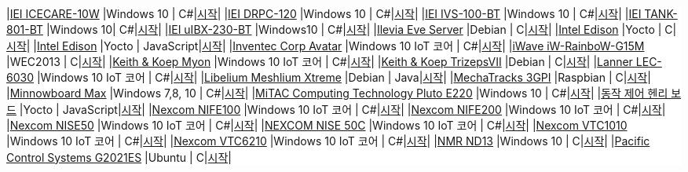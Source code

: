 |[IEI ICECARE-10W](http://www.ieimobile.com/index.php?option=com_content&view=article&id=222&Itemid=21) |Windows 10 | C#|[시작](https://github.com/Azure/azure-iot-sdks/blob/master/doc/get_started/windows10-icecare-10w-csharp.md)|
|[IEI DRPC-120](http://www.ieiworld.com/product_groups/industrial/content.aspx?gid=09049552811981014603&cid=0D182494345754583862&id=0E318374091597499543#.VqW3Q_l97Dd) |Windows 10 | C#|[시작](https://github.com/Azure/azure-iot-sdks/blob/master/doc/get_started/windows10-drpc-120-csharp.md)|
|[IEI IVS-100-BT](http://tw.ieiworld.com/product_groups/industrial/content.aspx?gid=09049552811981014603&cid=0F202412454715193114&id=0F202496627608256517#.VqH1hvl97Dc) |Windows 10 | C#|[시작](https://github.com/Azure/azure-iot-sdks/blob/master/doc/get_started/windows10-ivs-100-bt-csharp.md)|
|[IEI TANK-801-BT](http://www.ieiworld.com/product_groups/industrial/content.aspx?gid=09049552811981014603&cid=0D182496000560957303&id=0E316420627555447071#.VuZ1evl97IV) |Windows 10| C#|[시작](https://github.com/Azure/azure-iot-sdks/blob/master/doc/get_started/windows10-iei-tank-801-bt-csharp.md)|
|[IEI uIBX-230-BT](http://www.ieiworld.com/product_groups/industrial/content.aspx?gid=09049552811981014603&cid=0D182494345754583862&id=0E317335590193360443) |Windows10 | C#|[시작](https://github.com/Azure/azure-iot-sdks/blob/master/doc/get_started/windows10-iei-uibx-230-bt-csharp.md)|
|[Ilevia Eve Server](http://www.ilevia.com/eve-server/) |Debian | C|[시작](https://github.com/Azure/azure-iot-sdks/blob/master/doc/get_started/linux-eve-raspberry-c.md)|
|[Intel Edison](http://www.intel.com/content/www/us/en/do-it-yourself/edison.html) |Yocto | C|[시작](https://github.com/Azure/azure-iot-sdks/blob/master/doc/get_started/yocto-intel-edison-c.md)|
|[Intel Edison](http://www.intel.com/content/www/us/en/do-it-yourself/edison.html) |Yocto | JavaScript|[시작](https://github.com/Azure/azure-iot-sdks/blob/master/doc/get_started/node-run-sample.md)|
|[Inventec Corp Avatar](http://www.ioeworld.net/) |Windows 10 IoT 코어 | C#|[시작](https://github.com/Azure/azure-iot-sdks/blob/master/doc/get_started/windows10-iot-core-avatar-csharp.md)|
|[iWave iW-RainboW-G15M](http://www.iwavesystems.com/i-mx6-qseven-som.html) |WEC2013 | C|[시작](https://github.com/Azure/azure-iot-sdks/blob/master/doc/get_started/wec2013-iw-rainbow-G15m-c.md)|
|[Keith & Koep Myon](http://keith-koep.com/en/products/products-som/myon-1-features-snapdragon-410/) |Windows 10 IoT 코어 | C#|[시작](https://github.com/Azure/azure-iot-sdks/blob/master/doc/get_started/windows-10-iot-core-myon-csharp.md)|
|[Keith & Koep TrizepsVII](http://keith-koep.com/en/products/products-trizeps/trizeps-vii-features/) |Debian | C|[시작](https://github.com/Azure/azure-iot-sdks/blob/master/doc/get_started/debian-trizeps-vii-c.md)|
|[Lanner LEC-6030](http://www.lannerinc.com/products/industrial-communication-platforms/industrial-cyber-security-box-pc/lec-6030) |Windows 10 IoT 코어 | C#|[시작](https://github.com/Azure/azure-iot-sdks/blob/master/doc/get_started/windows10-iot-core-lanner-lec-6030e-csharp.md)|
|[Libelium Meshlium Xtreme](http://www.libelium.com/products/meshlium/) |Debian | Java|[시작](https://github.com/Azure/azure-iot-sdks/blob/master/doc/get_started/Debian-meshlium-java.md)|
|[MechaTracks 3GPI](http://www.mechatrax.com/products/3gpi) |Raspbian | C|[시작](https://github.com/Azure/azure-iot-sdks/blob/master/doc/get_started/raspbian-3gpi-c.md)|
|[Minnowboard Max](http://www.minnowboard.org/meet-minnowboard-max/) |Windows 7,8, 10 | C#|[시작](https://github.com/Azure/azure-iot-sdks/blob/master/doc/get_started/windows10-minnowboard-max-csharp.md)|
|[MiTAC Computing Technology Pluto E220](http://client.mitac.com/products-Embedded-Box-PC-PlutoE220.html) |Windows 10 | C#|[시작](https://github.com/Azure/azure-iot-sdks/blob/master/doc/get_started/windows10-pluto-e220-csharp.md)|
|[동작 제어 헨리 보드](http://www.runele.com/ca1/38/p-r-s/) |Yocto | JavaScript|[시작](https://github.com/Azure/azure-iot-sdks/blob/master/doc/get_started/linux-henry-board-javascript.md)|
|[Nexcom NIFE100](http://www.nexcom.com.tw/Products/industrial-computing-solutions/pc-based-factory-automation/industr) |Windows 10 IoT 코어 | C#|[시작](https://github.com/Azure/azure-iot-sdks/blob/master/doc/get_started/windows-10-iot-core-NIFE100-csharp.md)|
|[Nexcom NIFE200](http://www.nexcom.com.tw/Products/industrial-computing-solutions/pc-based-factory-automation/industr) |Windows 10 IoT 코어 | C#|[시작](https://github.com/Azure/azure-iot-sdks/blob/master/doc/get_started/windows-10-iot-core-NIFE200-csharp.md)|
|[Nexcom NISE50](http://www.nexcom.com.tw/Products/industrial-computing-solutions/industrial-fanless-computer/atom-co) |Windows 10 IoT 코어 | C#|[시작](https://github.com/Azure/azure-iot-sdks/blob/master/doc/get_started/windows-10-iot-core-NISE50-csharp.md)|
|[NEXCOM NISE 50C](http://www.nexcom.com/Products/industrial-computing-solutions/industrial-fanless-computer/atom-compact/fanless-computer-nise-50c) |Windows 10 IoT 코어 | C#|[시작](https://github.com/Azure/azure-iot-sdks/blob/master/doc/get_started/windows-iot-core-nexcom-nise50-csharp.md)|
|[Nexcom VTC1010](http://www.nexcom.com.tw/Products/mobile-computing-solutions/in-vehicle-pc/in-vehicle-pc/in-vehicle-) |Windows 10 IoT 코어 | C#|[시작](https://github.com/Azure/azure-iot-sdks/blob/master/doc/get_started/windows-10-iot-core-VTC1010-csharp.md)|
|[Nexcom VTC6210](http://www.nexcom.com.tw/Products/mobile-computing-solutions/train-pc/train-pc/transportation-comput) |Windows 10 IoT 코어 | C#|[시작](https://github.com/Azure/azure-iot-sdks/blob/master/doc/get_started/windows-10-iot-core-VTC6210-csharp.md)|
|[NMR ND13](https://www.icp-nmr.com/news/IPC/msi-tablet.html) |Windows 10 | C|[시작](https://github.com/Azure/azure-iot-sdks/blob/master/doc/get_started/windows10-nd13-c.md)|
|[Pacific Control Systems G2021ES](http://www.pacificcontrols.net/products/G2021ES-Gateway.html) |Ubuntu | C|[시작](https://github.com/Azure/azure-iot-sdks/blob/master/doc/get_started/linux-g2021es-c.md)|